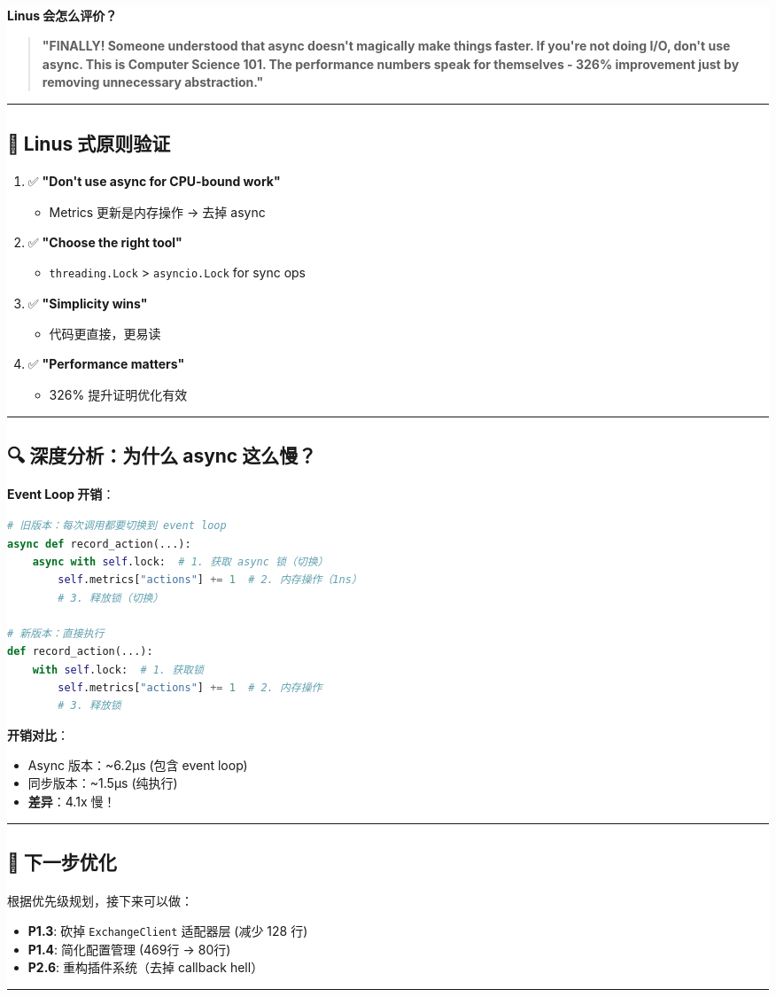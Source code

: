 **Linus 会怎么评价？**

> **"FINALLY! Someone understood that async doesn't magically make things faster. If you're not doing I/O, don't use async. This is Computer Science 101. The performance numbers speak for themselves - 326% improvement just by removing unnecessary abstraction."**

---

## 🎯 Linus 式原则验证

1. ✅ **"Don't use async for CPU-bound work"**
   - Metrics 更新是内存操作 → 去掉 async

2. ✅ **"Choose the right tool"**
   - `threading.Lock` > `asyncio.Lock` for sync ops

3. ✅ **"Simplicity wins"**
   - 代码更直接，更易读

4. ✅ **"Performance matters"**
   - 326% 提升证明优化有效

---

## 🔍 深度分析：为什么 async 这么慢？

**Event Loop 开销**：
```python
# 旧版本：每次调用都要切换到 event loop
async def record_action(...):
    async with self.lock:  # 1. 获取 async 锁（切换）
        self.metrics["actions"] += 1  # 2. 内存操作（1ns）
        # 3. 释放锁（切换）

# 新版本：直接执行
def record_action(...):
    with self.lock:  # 1. 获取锁
        self.metrics["actions"] += 1  # 2. 内存操作
        # 3. 释放锁
```

**开销对比**：
- Async 版本：~6.2μs (包含 event loop)
- 同步版本：~1.5μs (纯执行)
- **差异**：4.1x 慢！

---

## 📝 下一步优化

根据优先级规划，接下来可以做：

- **P1.3**: 砍掉 `ExchangeClient` 适配器层 (减少 128 行)
- **P1.4**: 简化配置管理 (469行 → 80行)
- **P2.6**: 重构插件系统（去掉 callback hell）

---
